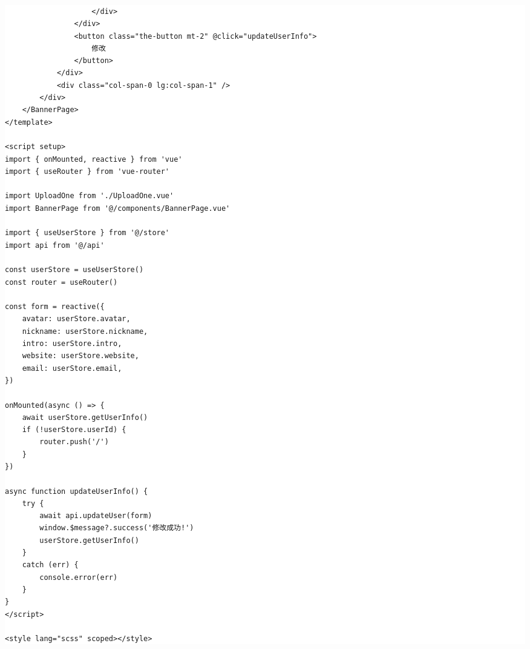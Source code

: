 ```vue
                    </div>
                </div>
                <button class="the-button mt-2" @click="updateUserInfo">
                    修改
                </button>
            </div>
            <div class="col-span-0 lg:col-span-1" />
        </div>
    </BannerPage>
</template>

<script setup>
import { onMounted, reactive } from 'vue'
import { useRouter } from 'vue-router'

import UploadOne from './UploadOne.vue'
import BannerPage from '@/components/BannerPage.vue'

import { useUserStore } from '@/store'
import api from '@/api'

const userStore = useUserStore()
const router = useRouter()

const form = reactive({
    avatar: userStore.avatar,
    nickname: userStore.nickname,
    intro: userStore.intro,
    website: userStore.website,
    email: userStore.email,
})

onMounted(async () => {
    await userStore.getUserInfo()
    if (!userStore.userId) {
        router.push('/')
    }
})

async function updateUserInfo() {
    try {
        await api.updateUser(form)
        window.$message?.success('修改成功!')
        userStore.getUserInfo()
    }
    catch (err) {
        console.error(err)
    }
}
</script>

<style lang="scss" scoped></style>
```
